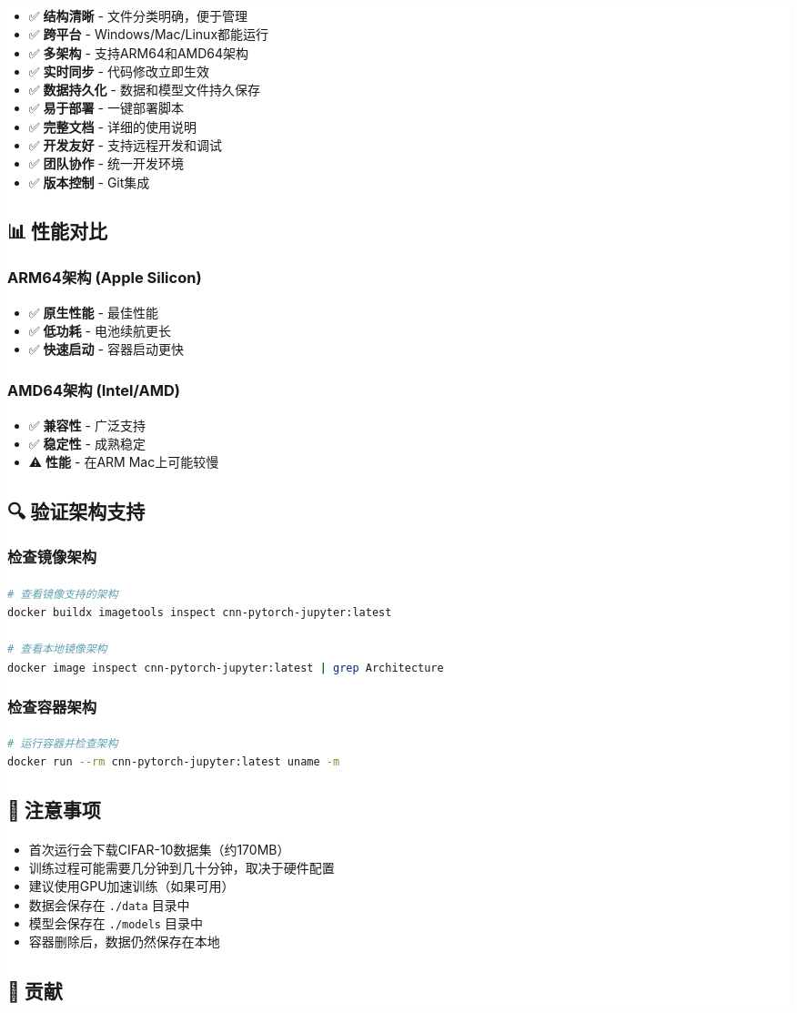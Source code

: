 - ✅ **结构清晰** - 文件分类明确，便于管理
- ✅ **跨平台** - Windows/Mac/Linux都能运行
- ✅ **多架构** - 支持ARM64和AMD64架构
- ✅ **实时同步** - 代码修改立即生效
- ✅ **数据持久化** - 数据和模型文件持久保存
- ✅ **易于部署** - 一键部署脚本
- ✅ **完整文档** - 详细的使用说明
- ✅ **开发友好** - 支持远程开发和调试
- ✅ **团队协作** - 统一开发环境
- ✅ **版本控制** - Git集成

## 📊 性能对比

### ARM64架构 (Apple Silicon)
- ✅ **原生性能** - 最佳性能
- ✅ **低功耗** - 电池续航更长
- ✅ **快速启动** - 容器启动更快

### AMD64架构 (Intel/AMD)
- ✅ **兼容性** - 广泛支持
- ✅ **稳定性** - 成熟稳定
- ⚠️ **性能** - 在ARM Mac上可能较慢

## 🔍 验证架构支持

### 检查镜像架构
```bash
# 查看镜像支持的架构
docker buildx imagetools inspect cnn-pytorch-jupyter:latest

# 查看本地镜像架构
docker image inspect cnn-pytorch-jupyter:latest | grep Architecture
```

### 检查容器架构
```bash
# 运行容器并检查架构
docker run --rm cnn-pytorch-jupyter:latest uname -m
```

## 📝 注意事项

- 首次运行会下载CIFAR-10数据集（约170MB）
- 训练过程可能需要几分钟到几十分钟，取决于硬件配置
- 建议使用GPU加速训练（如果可用）
- 数据会保存在 `./data` 目录中
- 模型会保存在 `./models` 目录中
- 容器删除后，数据仍然保存在本地

## 🤝 贡献
